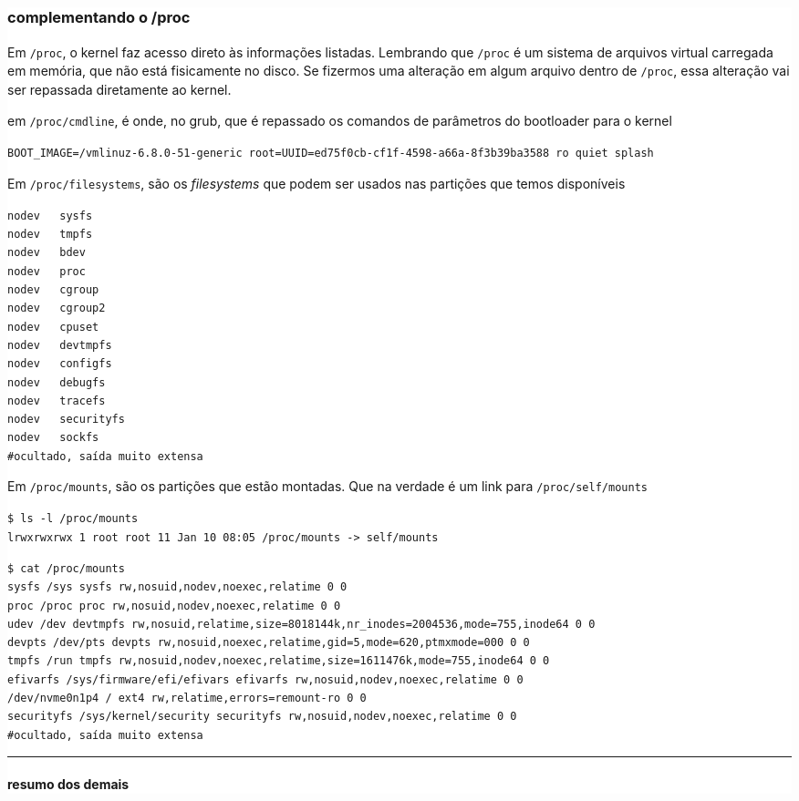 
### complementando o /proc

Em `/proc`, o kernel faz acesso direto às informações listadas. Lembrando que `/proc` é um sistema de arquivos virtual carregada em memória, que não está fisicamente no disco. Se fizermos uma alteração em algum arquivo dentro de `/proc`, essa alteração vai ser repassada diretamente ao kernel.

em `/proc/cmdline`, é onde, no grub, que é repassado os comandos de parâmetros do bootloader para o kernel
```
BOOT_IMAGE=/vmlinuz-6.8.0-51-generic root=UUID=ed75f0cb-cf1f-4598-a66a-8f3b39ba3588 ro quiet splash
```

Em `/proc/filesystems`, são os *filesystems* que podem ser usados nas partições que temos disponíveis
```
nodev	sysfs
nodev	tmpfs
nodev	bdev
nodev	proc
nodev	cgroup
nodev	cgroup2
nodev	cpuset
nodev	devtmpfs
nodev	configfs
nodev	debugfs
nodev	tracefs
nodev	securityfs
nodev	sockfs
#ocultado, saída muito extensa
```

Em `/proc/mounts`, são os partições que estão montadas. Que na verdade é um link para `/proc/self/mounts`
```
$ ls -l /proc/mounts 
lrwxrwxrwx 1 root root 11 Jan 10 08:05 /proc/mounts -> self/mounts
```


```
$ cat /proc/mounts 
sysfs /sys sysfs rw,nosuid,nodev,noexec,relatime 0 0
proc /proc proc rw,nosuid,nodev,noexec,relatime 0 0
udev /dev devtmpfs rw,nosuid,relatime,size=8018144k,nr_inodes=2004536,mode=755,inode64 0 0
devpts /dev/pts devpts rw,nosuid,noexec,relatime,gid=5,mode=620,ptmxmode=000 0 0
tmpfs /run tmpfs rw,nosuid,nodev,noexec,relatime,size=1611476k,mode=755,inode64 0 0
efivarfs /sys/firmware/efi/efivars efivarfs rw,nosuid,nodev,noexec,relatime 0 0
/dev/nvme0n1p4 / ext4 rw,relatime,errors=remount-ro 0 0
securityfs /sys/kernel/security securityfs rw,nosuid,nodev,noexec,relatime 0 0
#ocultado, saída muito extensa
```

---

#### resumo dos demais
